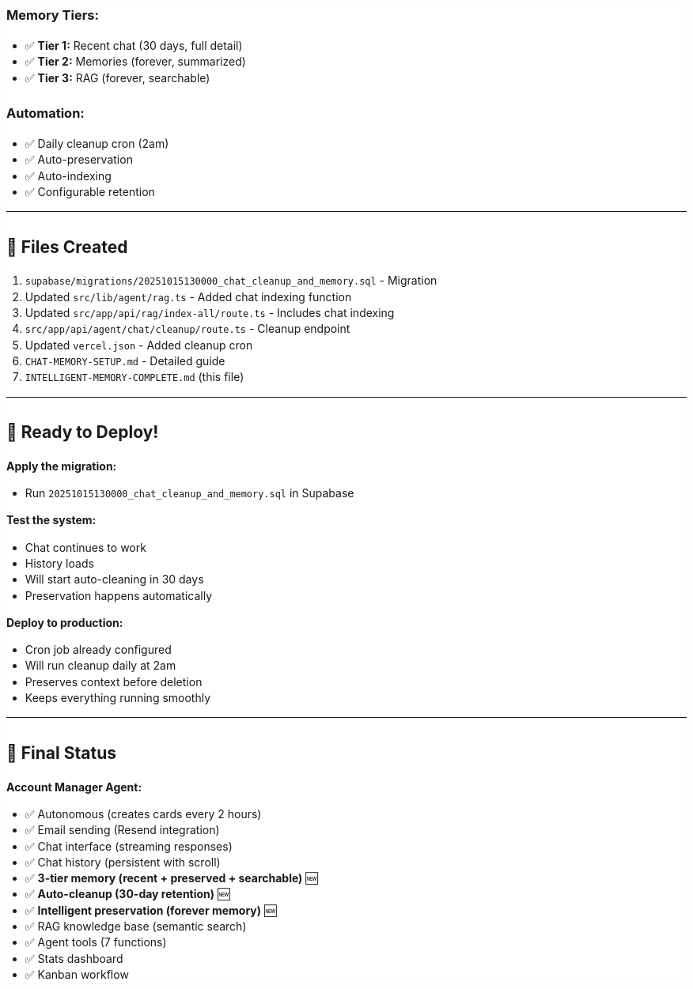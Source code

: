 ### Memory Tiers:
- ✅ **Tier 1:** Recent chat (30 days, full detail)
- ✅ **Tier 2:** Memories (forever, summarized)
- ✅ **Tier 3:** RAG (forever, searchable)

### Automation:
- ✅ Daily cleanup cron (2am)
- ✅ Auto-preservation
- ✅ Auto-indexing
- ✅ Configurable retention

---

## 📝 Files Created

1. `supabase/migrations/20251015130000_chat_cleanup_and_memory.sql` - Migration
2. Updated `src/lib/agent/rag.ts` - Added chat indexing function
3. Updated `src/app/api/rag/index-all/route.ts` - Includes chat indexing
4. `src/app/api/agent/chat/cleanup/route.ts` - Cleanup endpoint
5. Updated `vercel.json` - Added cleanup cron
6. `CHAT-MEMORY-SETUP.md` - Detailed guide
7. `INTELLIGENT-MEMORY-COMPLETE.md` (this file)

---

## 🚀 Ready to Deploy!

**Apply the migration:**
- Run `20251015130000_chat_cleanup_and_memory.sql` in Supabase

**Test the system:**
- Chat continues to work
- History loads
- Will start auto-cleaning in 30 days
- Preservation happens automatically

**Deploy to production:**
- Cron job already configured
- Will run cleanup daily at 2am
- Preserves context before deletion
- Keeps everything running smoothly

---

## 🎉 Final Status

**Account Manager Agent:**
- ✅ Autonomous (creates cards every 2 hours)
- ✅ Email sending (Resend integration)
- ✅ Chat interface (streaming responses)
- ✅ Chat history (persistent with scroll)
- ✅ **3-tier memory (recent + preserved + searchable)** 🆕
- ✅ **Auto-cleanup (30-day retention)** 🆕
- ✅ **Intelligent preservation (forever memory)** 🆕
- ✅ RAG knowledge base (semantic search)
- ✅ Agent tools (7 functions)
- ✅ Stats dashboard
- ✅ Kanban workflow
